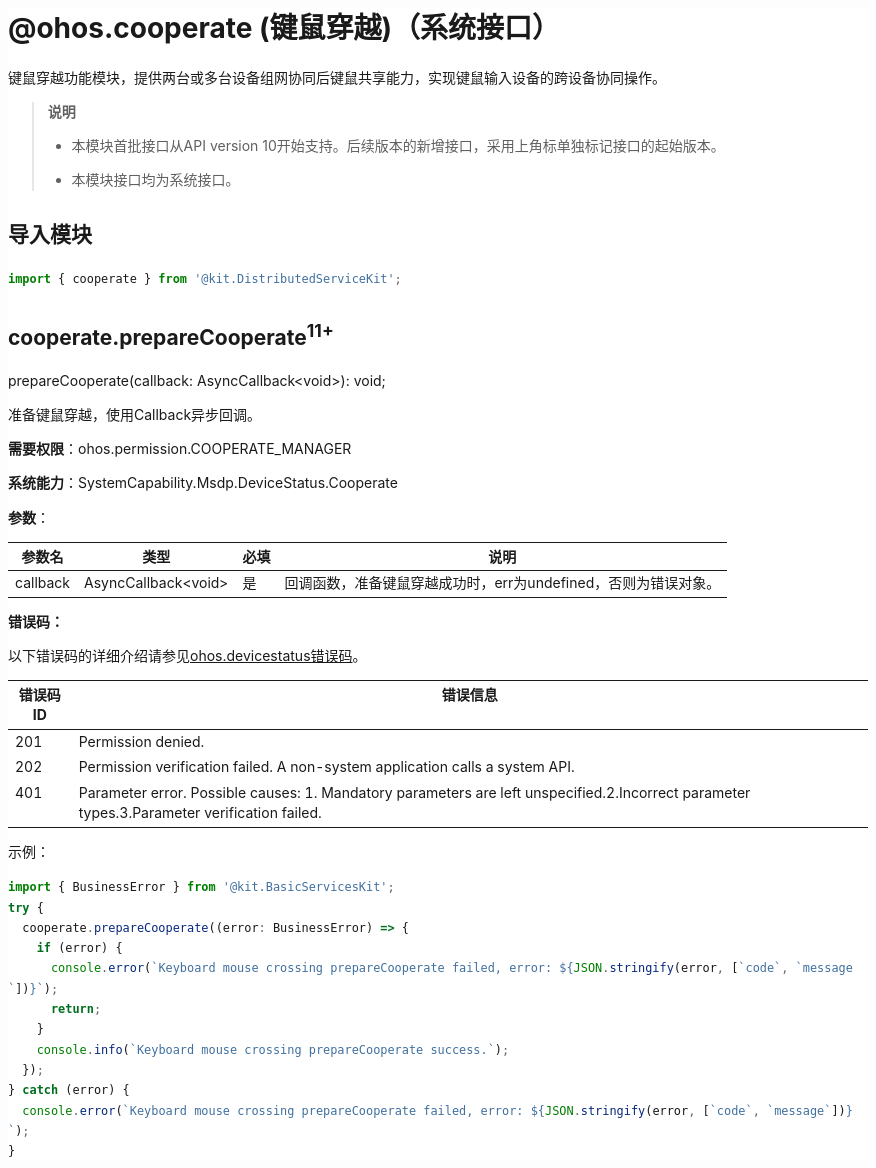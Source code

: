 # @ohos.cooperate (键鼠穿越)（系统接口）






键鼠穿越功能模块，提供两台或多台设备组网协同后键鼠共享能力，实现键鼠输入设备的跨设备协同操作。

> **说明**
>
> - 本模块首批接口从API version 10开始支持。后续版本的新增接口，采用上角标单独标记接口的起始版本。
>
> - 本模块接口均为系统接口。

## 导入模块

```ts
import { cooperate } from '@kit.DistributedServiceKit';
```

## cooperate.prepareCooperate<sup>11+</sup>

prepareCooperate(callback: AsyncCallback&lt;void&gt;): void;

准备键鼠穿越，使用Callback异步回调。

**需要权限**：ohos.permission.COOPERATE_MANAGER

**系统能力**：SystemCapability.Msdp.DeviceStatus.Cooperate

**参数**：

| 参数名   | 类型                      | 必填 | 说明                                                         |
| -------- | ------------------------- | ---- | ------------------------------------------------------------ |
| callback | AsyncCallback&lt;void&gt; | 是   | 回调函数，准备键鼠穿越成功时，err为undefined，否则为错误对象。 |

**错误码：**

以下错误码的详细介绍请参见[ohos.devicestatus错误码](errorcode-devicestatus.md)。

| 错误码ID | 错误信息          |
| -------- | ----------------- |
| 201 | Permission denied. |
| 202 | Permission verification failed. A non-system application calls a system API. |
| 401 | Parameter error. Possible causes: 1. Mandatory parameters are left unspecified.2.Incorrect parameter types.3.Parameter verification failed. |

示例：

```ts
import { BusinessError } from '@kit.BasicServicesKit';
try {
  cooperate.prepareCooperate((error: BusinessError) => {
    if (error) {
      console.error(`Keyboard mouse crossing prepareCooperate failed, error: ${JSON.stringify(error, [`code`, `message`])}`);
      return;
    }
    console.info(`Keyboard mouse crossing prepareCooperate success.`);
  });
} catch (error) {
  console.error(`Keyboard mouse crossing prepareCooperate failed, error: ${JSON.stringify(error, [`code`, `message`])}`);
}
```
